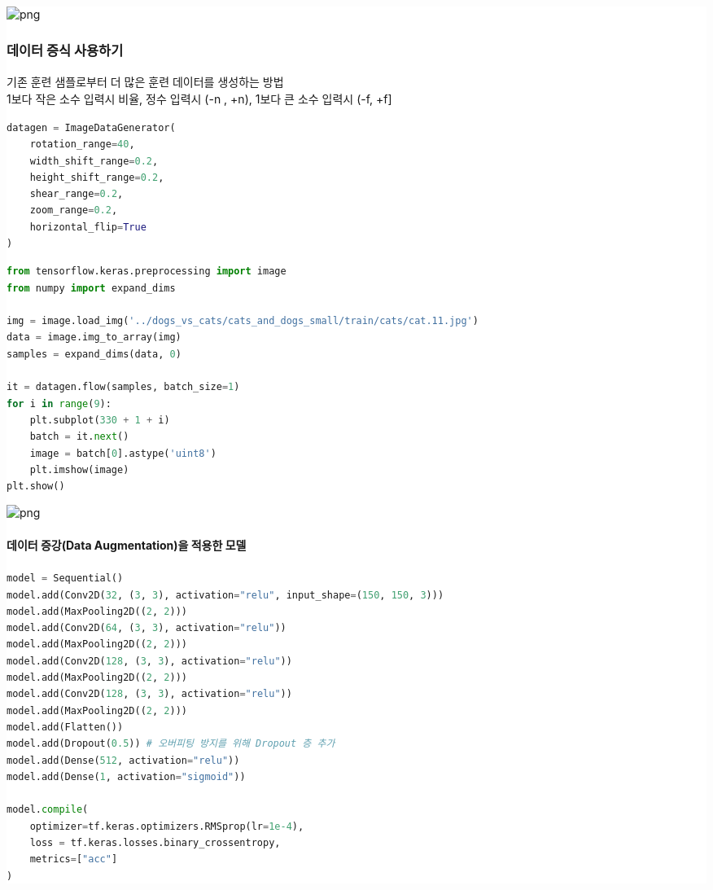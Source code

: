     
![png](https://github.com/nuyhc/github.io.archives/blob/main/Deep_Learning_Tutorial/05_Conv_files/05_Conv_18_1.png?raw=true)
    


### 데이터 증식 사용하기
기존 훈련 샘플로부터 더 많은 훈련 데이터를 생성하는 방법  
1보다 작은 소수 입력시 비율, 정수 입력시 (-n , +n), 1보다 큰 소수 입력시 (-f, +f]


```python
datagen = ImageDataGenerator(
    rotation_range=40,
    width_shift_range=0.2,
    height_shift_range=0.2,
    shear_range=0.2,
    zoom_range=0.2,
    horizontal_flip=True
)
```


```python
from tensorflow.keras.preprocessing import image
from numpy import expand_dims

img = image.load_img('../dogs_vs_cats/cats_and_dogs_small/train/cats/cat.11.jpg')
data = image.img_to_array(img)
samples = expand_dims(data, 0)

it = datagen.flow(samples, batch_size=1)
for i in range(9):
	plt.subplot(330 + 1 + i)
	batch = it.next()
	image = batch[0].astype('uint8')
	plt.imshow(image)
plt.show()
```


    
![png](https://github.com/nuyhc/github.io.archives/blob/main/Deep_Learning_Tutorial/05_Conv_files/05_Conv_21_0.png?raw=true)
    


#### 데이터 증강(Data Augmentation)을 적용한 모델


```python
model = Sequential()
model.add(Conv2D(32, (3, 3), activation="relu", input_shape=(150, 150, 3)))
model.add(MaxPooling2D((2, 2)))
model.add(Conv2D(64, (3, 3), activation="relu"))
model.add(MaxPooling2D((2, 2)))
model.add(Conv2D(128, (3, 3), activation="relu"))
model.add(MaxPooling2D((2, 2)))
model.add(Conv2D(128, (3, 3), activation="relu"))
model.add(MaxPooling2D((2, 2)))
model.add(Flatten())
model.add(Dropout(0.5)) # 오버피팅 방지를 위해 Dropout 층 추가
model.add(Dense(512, activation="relu"))
model.add(Dense(1, activation="sigmoid"))

model.compile(
    optimizer=tf.keras.optimizers.RMSprop(lr=1e-4),
    loss = tf.keras.losses.binary_crossentropy,
    metrics=["acc"]
)
```
